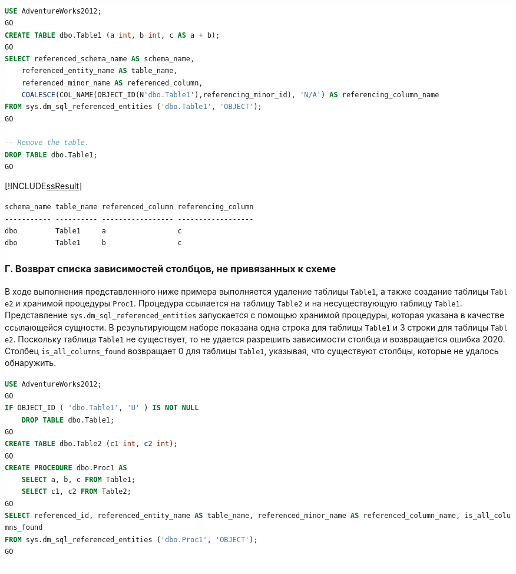 ```sql  
USE AdventureWorks2012;  
GO  
CREATE TABLE dbo.Table1 (a int, b int, c AS a + b);  
GO  
SELECT referenced_schema_name AS schema_name,  
    referenced_entity_name AS table_name,  
    referenced_minor_name AS referenced_column,  
    COALESCE(COL_NAME(OBJECT_ID(N'dbo.Table1'),referencing_minor_id), 'N/A') AS referencing_column_name  
FROM sys.dm_sql_referenced_entities ('dbo.Table1', 'OBJECT');  
GO

-- Remove the table.  
DROP TABLE dbo.Table1;  
GO  
```  
  
 [!INCLUDE[ssResult](../../includes/ssresult-md.md)]  
  
 ```
 schema_name table_name referenced_column referencing_column  
 ----------- ---------- ----------------- ------------------  
 dbo         Table1     a                 c  
 dbo         Table1     b                 c  
```

### <a name="d-returning-non-schema-bound-column-dependencies"></a>Г. Возврат списка зависимостей столбцов, не привязанных к схеме  
 В ходе выполнения представленного ниже примера выполняется удаление таблицы `Table1`, а также создание таблицы `Table2` и хранимой процедуры `Proc1`. Процедура ссылается на таблицу `Table2` и на несуществующую таблицу `Table1`. Представление `sys.dm_sql_referenced_entities` запускается с помощью хранимой процедуры, которая указана в качестве ссылающейся сущности. В результирующем наборе показана одна строка для таблицы `Table1` и 3 строки для таблицы `Table2`. Поскольку таблица `Table1` не существует, то не удается разрешить зависимости столбца и возвращается ошибка 2020. Столбец `is_all_columns_found` возвращает 0 для таблицы `Table1`, указывая, что существуют столбцы, которые не удалось обнаружить.  
  
```sql  
USE AdventureWorks2012;  
GO  
IF OBJECT_ID ( 'dbo.Table1', 'U' ) IS NOT NULL   
    DROP TABLE dbo.Table1;  
GO  
CREATE TABLE dbo.Table2 (c1 int, c2 int);  
GO  
CREATE PROCEDURE dbo.Proc1 AS  
    SELECT a, b, c FROM Table1;  
    SELECT c1, c2 FROM Table2;  
GO  
SELECT referenced_id, referenced_entity_name AS table_name, referenced_minor_name AS referenced_column_name, is_all_columns_found  
FROM sys.dm_sql_referenced_entities ('dbo.Proc1', 'OBJECT');  
GO  
  
```  
  